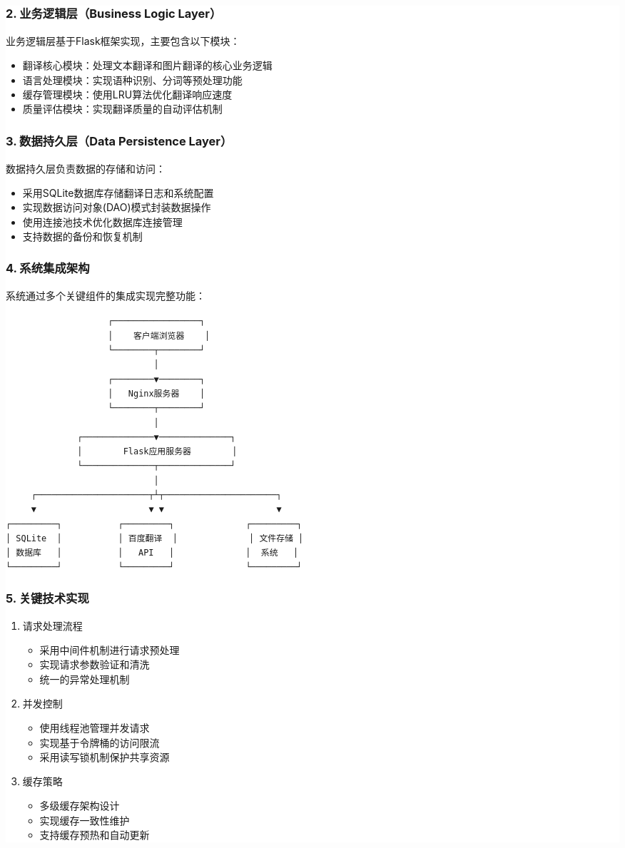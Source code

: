 ### 2. 业务逻辑层（Business Logic Layer）
业务逻辑层基于Flask框架实现，主要包含以下模块：
- 翻译核心模块：处理文本翻译和图片翻译的核心业务逻辑
- 语言处理模块：实现语种识别、分词等预处理功能
- 缓存管理模块：使用LRU算法优化翻译响应速度
- 质量评估模块：实现翻译质量的自动评估机制

### 3. 数据持久层（Data Persistence Layer）
数据持久层负责数据的存储和访问：
- 采用SQLite数据库存储翻译日志和系统配置
- 实现数据访问对象(DAO)模式封装数据操作
- 使用连接池技术优化数据库连接管理
- 支持数据的备份和恢复机制

### 4. 系统集成架构
系统通过多个关键组件的集成实现完整功能：
```
                    ┌─────────────────┐
                    │    客户端浏览器    │
                    └────────┬────────┘
                             │
                    ┌────────▼────────┐
                    │   Nginx服务器    │
                    └────────┬────────┘
                             │
              ┌──────────────▼──────────────┐
              │        Flask应用服务器        │
              └──────────────┬──────────────┘
                             │
     ┌──────────────────────┬┴┬──────────────────────┐
     ▼                      ▼ ▼                      ▼
┌─────────┐           ┌─────────┐              ┌─────────┐
│ SQLite  │           │ 百度翻译  │              │ 文件存储 │
│ 数据库   │           │   API   │              │  系统   │
└─────────┘           └─────────┘              └─────────┘
```

### 5. 关键技术实现
1. 请求处理流程
   - 采用中间件机制进行请求预处理
   - 实现请求参数验证和清洗
   - 统一的异常处理机制

2. 并发控制
   - 使用线程池管理并发请求
   - 实现基于令牌桶的访问限流
   - 采用读写锁机制保护共享资源

3. 缓存策略
   - 多级缓存架构设计
   - 实现缓存一致性维护
   - 支持缓存预热和自动更新
